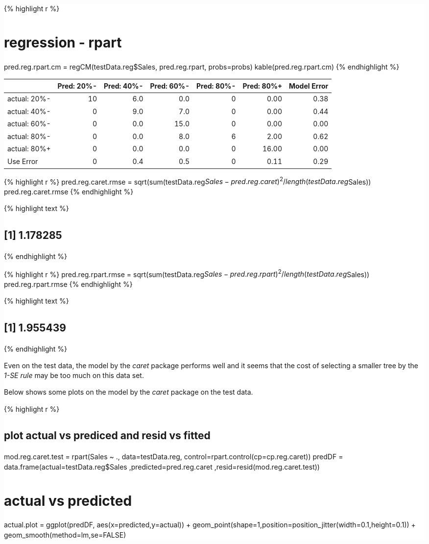 
{% highlight r %}
# regression - rpart
pred.reg.rpart.cm = regCM(testData.reg$Sales, pred.reg.rpart, probs=probs)
kable(pred.reg.rpart.cm)
{% endhighlight %}



|             | Pred: 20%-| Pred: 40%-| Pred: 60%-| Pred: 80%-| Pred: 80%+| Model Error|
|:------------|----------:|----------:|----------:|----------:|----------:|-----------:|
|actual: 20%- |         10|        6.0|        0.0|          0|       0.00|        0.38|
|actual: 40%- |          0|        9.0|        7.0|          0|       0.00|        0.44|
|actual: 60%- |          0|        0.0|       15.0|          0|       0.00|        0.00|
|actual: 80%- |          0|        0.0|        8.0|          6|       2.00|        0.62|
|actual: 80%+ |          0|        0.0|        0.0|          0|      16.00|        0.00|
|Use Error    |          0|        0.4|        0.5|          0|       0.11|        0.29|


{% highlight r %}
pred.reg.caret.rmse = sqrt(sum(testData.reg$Sales-pred.reg.caret)^2/length(testData.reg$Sales))
pred.reg.caret.rmse
{% endhighlight %}



{% highlight text %}
## [1] 1.178285
{% endhighlight %}



{% highlight r %}
pred.reg.rpart.rmse = sqrt(sum(testData.reg$Sales-pred.reg.rpart)^2/length(testData.reg$Sales))
pred.reg.rpart.rmse
{% endhighlight %}



{% highlight text %}
## [1] 1.955439
{% endhighlight %}

Even on the test data, the model by the *caret* package performs well and it seems that the cost of selecting a smaller tree by the *1-SE rule* may be too much on this data set.

Below shows some plots on the model by the *caret* package on the test data.


{% highlight r %}
## plot actual vs prediced and resid vs fitted
mod.reg.caret.test = rpart(Sales ~ ., data=testData.reg, control=rpart.control(cp=cp.reg.caret))
predDF = data.frame(actual=testData.reg$Sales
                    ,predicted=pred.reg.caret
                    ,resid=resid(mod.reg.caret.test))

# actual vs predicted
actual.plot = ggplot(predDF, aes(x=predicted,y=actual)) + 
  geom_point(shape=1,position=position_jitter(width=0.1,height=0.1)) + 
  geom_smooth(method=lm,se=FALSE)
